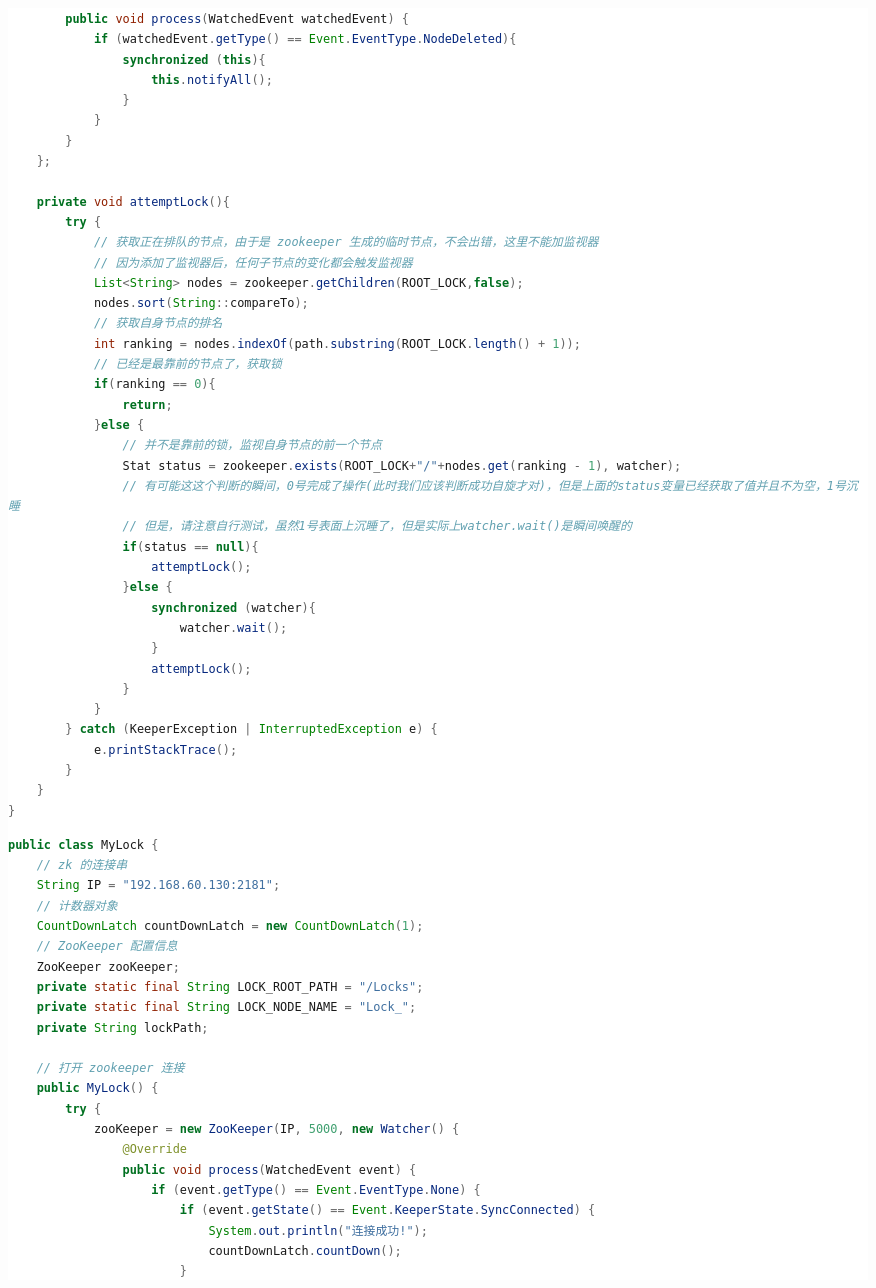 ```java
        public void process(WatchedEvent watchedEvent) {
            if (watchedEvent.getType() == Event.EventType.NodeDeleted){
                synchronized (this){
                    this.notifyAll();
                }
            }
        }
    };

    private void attemptLock(){
        try {
            // 获取正在排队的节点，由于是 zookeeper 生成的临时节点，不会出错，这里不能加监视器
            // 因为添加了监视器后，任何子节点的变化都会触发监视器
            List<String> nodes = zookeeper.getChildren(ROOT_LOCK,false);
            nodes.sort(String::compareTo);
            // 获取自身节点的排名
            int ranking = nodes.indexOf(path.substring(ROOT_LOCK.length() + 1));
            // 已经是最靠前的节点了，获取锁
            if(ranking == 0){
                return;
            }else {
                // 并不是靠前的锁，监视自身节点的前一个节点
                Stat status = zookeeper.exists(ROOT_LOCK+"/"+nodes.get(ranking - 1), watcher);
                // 有可能这这个判断的瞬间，0号完成了操作(此时我们应该判断成功自旋才对)，但是上面的status变量已经获取了值并且不为空，1号沉睡
                // 但是，请注意自行测试，虽然1号表面上沉睡了，但是实际上watcher.wait()是瞬间唤醒的
                if(status == null){
                    attemptLock();
                }else {
                    synchronized (watcher){
                        watcher.wait();
                    }
                    attemptLock();
                }
            }
        } catch (KeeperException | InterruptedException e) {
            e.printStackTrace();
        }
    }
}
```

```java
public class MyLock {
    // zk 的连接串
    String IP = "192.168.60.130:2181";
    // 计数器对象
    CountDownLatch countDownLatch = new CountDownLatch(1);
    // ZooKeeper 配置信息
    ZooKeeper zooKeeper;
    private static final String LOCK_ROOT_PATH = "/Locks";
    private static final String LOCK_NODE_NAME = "Lock_";
    private String lockPath;

    // 打开 zookeeper 连接
    public MyLock() {
        try {
            zooKeeper = new ZooKeeper(IP, 5000, new Watcher() {
                @Override
                public void process(WatchedEvent event) {
                    if (event.getType() == Event.EventType.None) {
                        if (event.getState() == Event.KeeperState.SyncConnected) {
                            System.out.println("连接成功!");
                            countDownLatch.countDown();
                        }
```